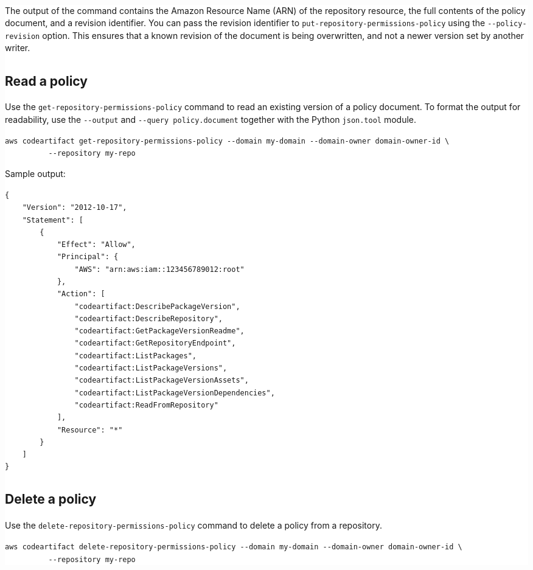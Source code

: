 The output of the command contains the Amazon Resource Name \(ARN\) of the repository resource, the full contents of the policy document, and a revision identifier\. You can pass the revision identifier to `put-repository-permissions-policy` using the `--policy-revision` option\. This ensures that a known revision of the document is being overwritten, and not a newer version set by another writer\.

## Read a policy<a name="reading-a-policy"></a>

Use the `get-repository-permissions-policy` command to read an existing version of a policy document\. To format the output for readability, use the `--output` and `--query policy.document` together with the Python `json.tool` module\.

```
aws codeartifact get-repository-permissions-policy --domain my-domain --domain-owner domain-owner-id \
          --repository my-repo
```

Sample output:

```
{
    "Version": "2012-10-17",
    "Statement": [
        {
            "Effect": "Allow",
            "Principal": {
                "AWS": "arn:aws:iam::123456789012:root"
            },
            "Action": [
                "codeartifact:DescribePackageVersion",
                "codeartifact:DescribeRepository",
                "codeartifact:GetPackageVersionReadme",
                "codeartifact:GetRepositoryEndpoint",
                "codeartifact:ListPackages",
                "codeartifact:ListPackageVersions",
                "codeartifact:ListPackageVersionAssets",
                "codeartifact:ListPackageVersionDependencies",
                "codeartifact:ReadFromRepository"
            ],
            "Resource": "*"
        }
    ]
}
```

## Delete a policy<a name="deleting-a-policy"></a>

Use the `delete-repository-permissions-policy` command to delete a policy from a repository\.

```
aws codeartifact delete-repository-permissions-policy --domain my-domain --domain-owner domain-owner-id \
          --repository my-repo
```
